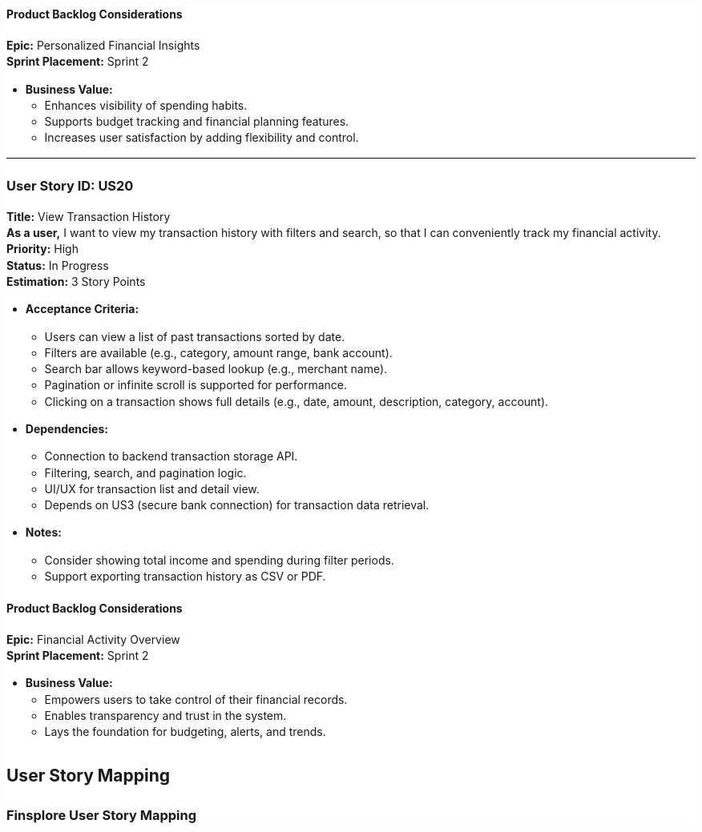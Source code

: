 #### Product Backlog Considerations  
**Epic:** Personalized Financial Insights  
**Sprint Placement:** Sprint 2  

- **Business Value:**  
  - Enhances visibility of spending habits.
  - Supports budget tracking and financial planning features.
  - Increases user satisfaction by adding flexibility and control.

---

### User Story ID: US20  
**Title:** View Transaction History  
**As a user,** I want to view my transaction history with filters and search, so that I can conveniently track my financial activity.  
**Priority:** High  
**Status:** In Progress  
**Estimation:** 3 Story Points  

- **Acceptance Criteria:**  
  - Users can view a list of past transactions sorted by date.
  - Filters are available (e.g., category, amount range, bank account).
  - Search bar allows keyword-based lookup (e.g., merchant name).
  - Pagination or infinite scroll is supported for performance.
  - Clicking on a transaction shows full details (e.g., date, amount, description, category, account).

- **Dependencies:**  
  - Connection to backend transaction storage API.
  - Filtering, search, and pagination logic.
  - UI/UX for transaction list and detail view.
  - Depends on US3 (secure bank connection) for transaction data retrieval.

- **Notes:**  
  - Consider showing total income and spending during filter periods.
  - Support exporting transaction history as CSV or PDF.

#### Product Backlog Considerations  
**Epic:** Financial Activity Overview  
**Sprint Placement:** Sprint 2  

- **Business Value:**  
  - Empowers users to take control of their financial records.
  - Enables transparency and trust in the system.
  - Lays the foundation for budgeting, alerts, and trends.


## User Story Mapping
### Finsplore User Story Mapping
